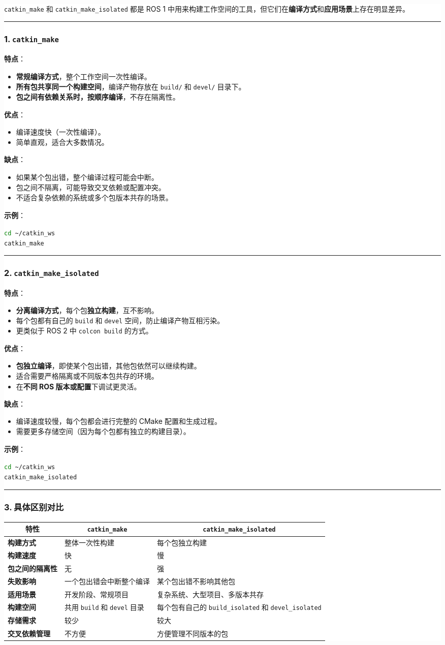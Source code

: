 `catkin_make` 和 `catkin_make_isolated` 都是 ROS 1 中用来构建工作空间的工具，但它们在**编译方式**和**应用场景**上存在明显差异。

---

### **1. `catkin_make`**  
**特点**：  
- **常规编译方式**，整个工作空间一次性编译。  
- **所有包共享同一个构建空间**，编译产物存放在 `build/` 和 `devel/` 目录下。  
- **包之间有依赖关系时，按顺序编译**，不存在隔离性。  

**优点**：  
- 编译速度快（一次性编译）。  
- 简单直观，适合大多数情况。  

**缺点**：  
- 如果某个包出错，整个编译过程可能会中断。  
- 包之间不隔离，可能导致交叉依赖或配置冲突。  
- 不适合复杂依赖的系统或多个包版本共存的场景。

**示例**：  
```bash
cd ~/catkin_ws
catkin_make
```

---

### **2. `catkin_make_isolated`**  
**特点**：  
- **分离编译方式**，每个包**独立构建**，互不影响。  
- 每个包都有自己的 `build` 和 `devel` 空间，防止编译产物互相污染。  
- 更类似于 ROS 2 中 `colcon build` 的方式。  

**优点**：  
- **包独立编译**，即使某个包出错，其他包依然可以继续构建。  
- 适合需要严格隔离或不同版本包共存的环境。  
- 在**不同 ROS 版本或配置**下调试更灵活。  

**缺点**：  
- 编译速度较慢，每个包都会进行完整的 CMake 配置和生成过程。  
- 需要更多存储空间（因为每个包都有独立的构建目录）。  

**示例**：  
```bash
cd ~/catkin_ws
catkin_make_isolated
```

---

### **3. 具体区别对比**  

| 特性                     | `catkin_make`                              | `catkin_make_isolated`                        |
|-------------------------|--------------------------------------------|------------------------------------------------|
| **构建方式**             | 整体一次性构建                              | 每个包独立构建                                   |
| **构建速度**             | 快                                          | 慢                                              |
| **包之间的隔离性**       | 无                                          | 强                                              |
| **失败影响**             | 一个包出错会中断整个编译                      | 某个包出错不影响其他包                           |
| **适用场景**             | 开发阶段、常规项目                          | 复杂系统、大型项目、多版本共存                    |
| **构建空间**             | 共用 `build` 和 `devel` 目录                  | 每个包有自己的 `build_isolated` 和 `devel_isolated` |
| **存储需求**             | 较少                                        | 较大                                             |
| **交叉依赖管理**         | 不方便                                      | 方便管理不同版本的包                              |